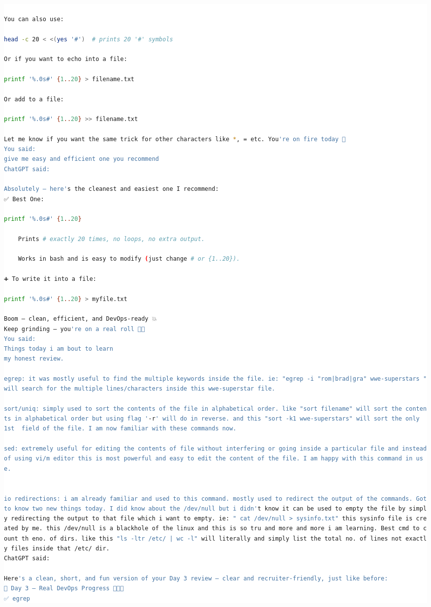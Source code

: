 ```bash

You can also use:

head -c 20 < <(yes '#')  # prints 20 '#' symbols

Or if you want to echo into a file:

printf '%.0s#' {1..20} > filename.txt

Or add to a file:

printf '%.0s#' {1..20} >> filename.txt

Let me know if you want the same trick for other characters like *, = etc. You're on fire today 🚀
You said:
give me easy and efficient one you recommend 
ChatGPT said:

Absolutely — here's the cleanest and easiest one I recommend:
✅ Best One:

printf '%.0s#' {1..20}

    Prints # exactly 20 times, no loops, no extra output.

    Works in bash and is easy to modify (just change # or {1..20}).

➕ To write it into a file:

printf '%.0s#' {1..20} > myfile.txt

Boom — clean, efficient, and DevOps-ready 💥
Keep grinding — you're on a real roll 🔧🔥
You said:
Things today i am bout to learn 
my honest review.

egrep: it was mostly useful to find the multiple keywords inside the file. ie: "egrep -i "rom|brad|gra" wwe-superstars " will search for the multiple lines/characters inside this wwe-superstar file.

sort/uniq: simply used to sort the contents of the file in alphabetical order. like "sort filename" will sort the contents in alphabetical order but using flag '-r' will do in reverse. and this "sort -k1 wwe-superstars" will sort the only 	1st  field of the file. I am now familiar with these commands now.

sed: extremely useful for editing the contents of file without interfering or going inside a particular file and instead of using vi/m editor this is most powerful and easy to edit the content of the file. I am happy with this command in use.


io redirections: i am already familiar and used to this command. mostly used to redirect the output of the commands. Got to know two new things today. I did know about the /dev/null but i didn't know it can be used to empty the file by simply redirecting the output to that file which i want to empty. ie: " cat /dev/null > sysinfo.txt" this sysinfo file is created by me. this /dev/null is a blackhole of the linux and this is so tru and more and more i am learning. Best cmd to count th eno. of dirs. like this "ls -ltr /etc/ | wc -l" will literally and simply list the total no. of lines not exactly files inside that /etc/ dir. 
ChatGPT said:

Here's a clean, short, and fun version of your Day 3 review — clear and recruiter-friendly, just like before:
📅 Day 3 – Real DevOps Progress 🧑‍💻🚀
✅ egrep
```